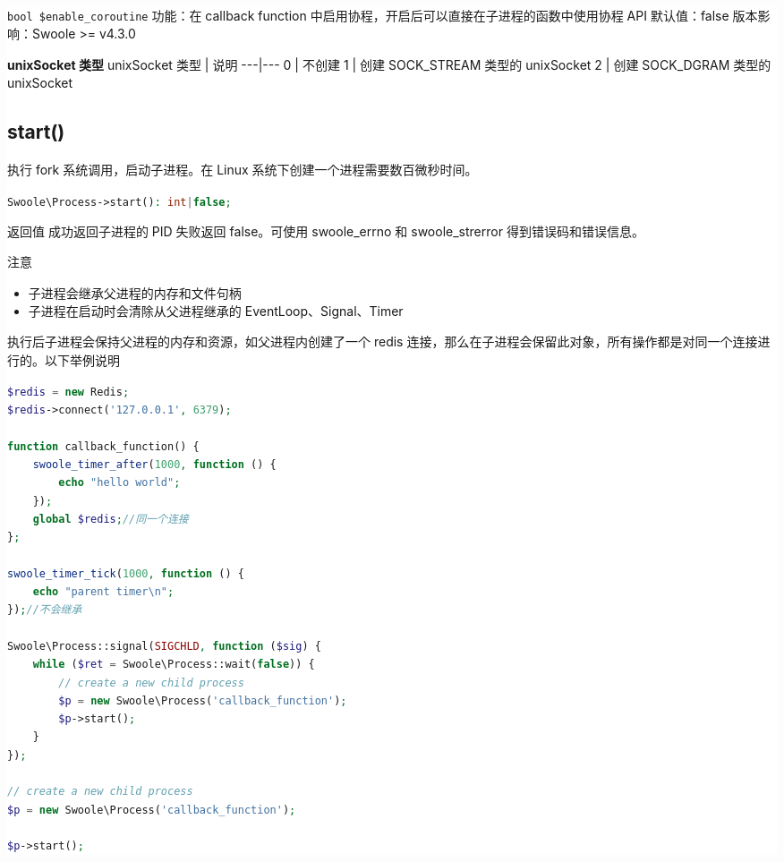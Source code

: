 `bool $enable_coroutine`
功能：在 callback function 中启用协程，开启后可以直接在子进程的函数中使用协程 API
默认值：false
版本影响：Swoole >= v4.3.0

**unixSocket 类型**
unixSocket 类型     |	说明
---|---
0   |	不创建
1	|   创建 SOCK_STREAM 类型的 unixSocket
2	|   创建 SOCK_DGRAM 类型的 unixSocket

## start()
执行 fork 系统调用，启动子进程。在 Linux 系统下创建一个进程需要数百微秒时间。
```php
Swoole\Process->start(): int|false;
```

返回值
成功返回子进程的 PID
失败返回 false。可使用 swoole_errno 和 swoole_strerror 得到错误码和错误信息。

注意
- 子进程会继承父进程的内存和文件句柄
- 子进程在启动时会清除从父进程继承的 EventLoop、Signal、Timer

执行后子进程会保持父进程的内存和资源，如父进程内创建了一个 redis 连接，那么在子进程会保留此对象，所有操作都是对同一个连接进行的。以下举例说明
```php
$redis = new Redis;
$redis->connect('127.0.0.1', 6379);

function callback_function() {
    swoole_timer_after(1000, function () {
        echo "hello world";
    });
    global $redis;//同一个连接
};

swoole_timer_tick(1000, function () {
    echo "parent timer\n";
});//不会继承

Swoole\Process::signal(SIGCHLD, function ($sig) {
    while ($ret = Swoole\Process::wait(false)) {
        // create a new child process
        $p = new Swoole\Process('callback_function');
        $p->start();
    }
});

// create a new child process
$p = new Swoole\Process('callback_function');

$p->start();
```
